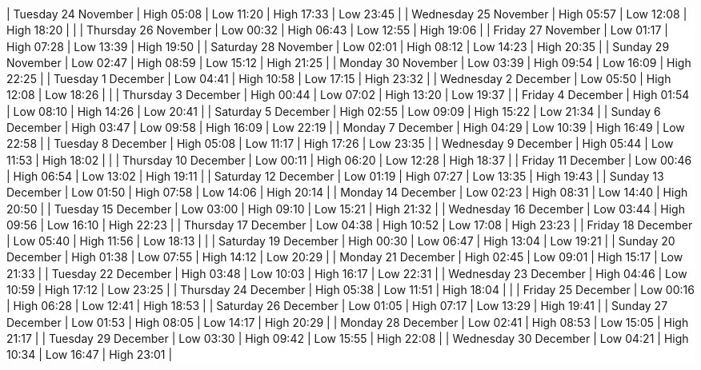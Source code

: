 | Tuesday 24 November | High 05:08 | Low 11:20 | High 17:33 | Low 23:45 | 
| Wednesday 25 November | High 05:57 | Low 12:08 | High 18:20 |  | 
| Thursday 26 November | Low 00:32 | High 06:43 | Low 12:55 | High 19:06 | 
| Friday 27 November | Low 01:17 | High 07:28 | Low 13:39 | High 19:50 | 
| Saturday 28 November | Low 02:01 | High 08:12 | Low 14:23 | High 20:35 | 
| Sunday 29 November | Low 02:47 | High 08:59 | Low 15:12 | High 21:25 | 
| Monday 30 November | Low 03:39 | High 09:54 | Low 16:09 | High 22:25 | 
| Tuesday 1 December | Low 04:41 | High 10:58 | Low 17:15 | High 23:32 | 
| Wednesday 2 December | Low 05:50 | High 12:08 | Low 18:26 |  | 
| Thursday 3 December | High 00:44 | Low 07:02 | High 13:20 | Low 19:37 | 
| Friday 4 December | High 01:54 | Low 08:10 | High 14:26 | Low 20:41 | 
| Saturday 5 December | High 02:55 | Low 09:09 | High 15:22 | Low 21:34 | 
| Sunday 6 December | High 03:47 | Low 09:58 | High 16:09 | Low 22:19 | 
| Monday 7 December | High 04:29 | Low 10:39 | High 16:49 | Low 22:58 | 
| Tuesday 8 December | High 05:08 | Low 11:17 | High 17:26 | Low 23:35 | 
| Wednesday 9 December | High 05:44 | Low 11:53 | High 18:02 |  | 
| Thursday 10 December | Low 00:11 | High 06:20 | Low 12:28 | High 18:37 | 
| Friday 11 December | Low 00:46 | High 06:54 | Low 13:02 | High 19:11 | 
| Saturday 12 December | Low 01:19 | High 07:27 | Low 13:35 | High 19:43 | 
| Sunday 13 December | Low 01:50 | High 07:58 | Low 14:06 | High 20:14 | 
| Monday 14 December | Low 02:23 | High 08:31 | Low 14:40 | High 20:50 | 
| Tuesday 15 December | Low 03:00 | High 09:10 | Low 15:21 | High 21:32 | 
| Wednesday 16 December | Low 03:44 | High 09:56 | Low 16:10 | High 22:23 | 
| Thursday 17 December | Low 04:38 | High 10:52 | Low 17:08 | High 23:23 | 
| Friday 18 December | Low 05:40 | High 11:56 | Low 18:13 |  | 
| Saturday 19 December | High 00:30 | Low 06:47 | High 13:04 | Low 19:21 | 
| Sunday 20 December | High 01:38 | Low 07:55 | High 14:12 | Low 20:29 | 
| Monday 21 December | High 02:45 | Low 09:01 | High 15:17 | Low 21:33 | 
| Tuesday 22 December | High 03:48 | Low 10:03 | High 16:17 | Low 22:31 | 
| Wednesday 23 December | High 04:46 | Low 10:59 | High 17:12 | Low 23:25 | 
| Thursday 24 December | High 05:38 | Low 11:51 | High 18:04 |  | 
| Friday 25 December | Low 00:16 | High 06:28 | Low 12:41 | High 18:53 | 
| Saturday 26 December | Low 01:05 | High 07:17 | Low 13:29 | High 19:41 | 
| Sunday 27 December | Low 01:53 | High 08:05 | Low 14:17 | High 20:29 | 
| Monday 28 December | Low 02:41 | High 08:53 | Low 15:05 | High 21:17 | 
| Tuesday 29 December | Low 03:30 | High 09:42 | Low 15:55 | High 22:08 | 
| Wednesday 30 December | Low 04:21 | High 10:34 | Low 16:47 | High 23:01 | 